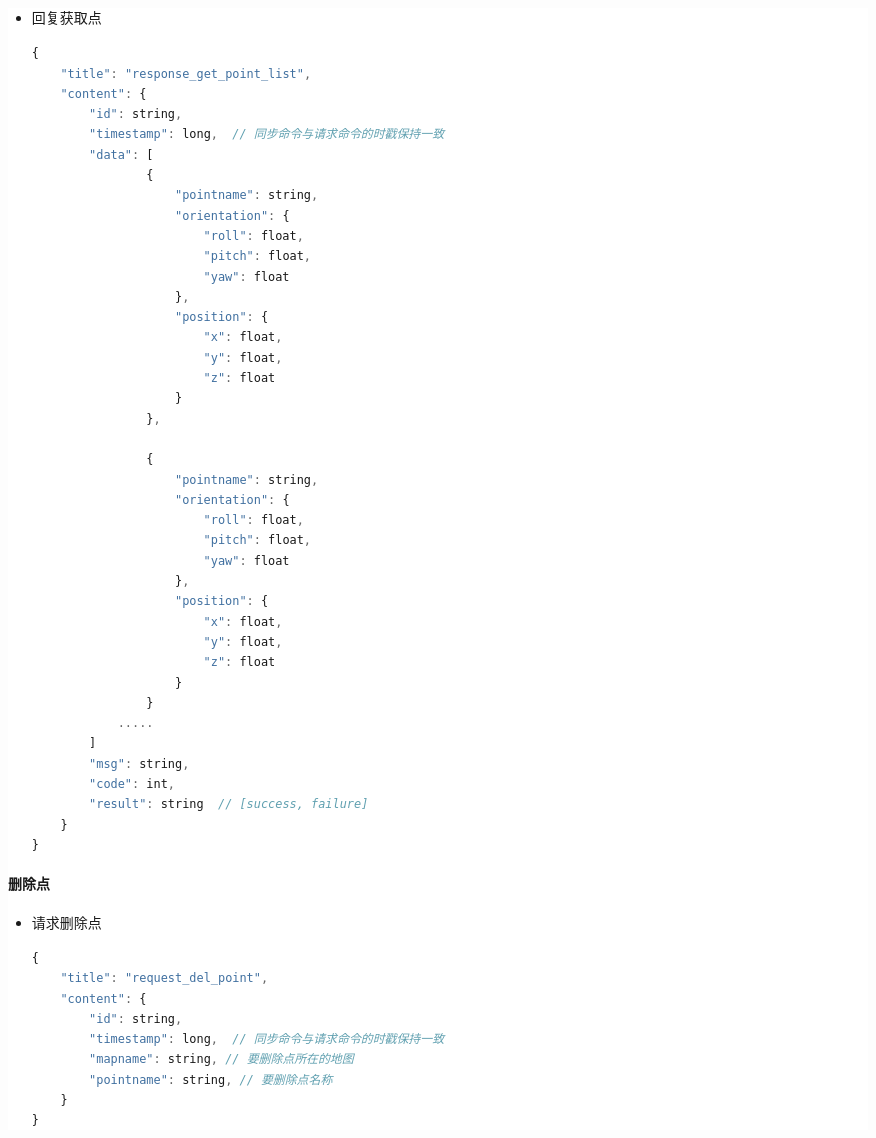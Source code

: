 - 回复获取点

    ```javascript
    {
        "title": "response_get_point_list",
        "content": {
            "id": string,
            "timestamp": long,  // 同步命令与请求命令的时戳保持一致
            "data": [
                    {
                        "pointname": string,
                        "orientation": {
                            "roll": float,
                            "pitch": float,
                            "yaw": float
                        },
                        "position": {
                            "x": float,
                            "y": float,
                            "z": float
                        }
                    },

                    {
                        "pointname": string,
                        "orientation": {
                            "roll": float,
                            "pitch": float,
                            "yaw": float
                        },
                        "position": {
                            "x": float,
                            "y": float,
                            "z": float
                        }
                    }
                .....
            ]
            "msg": string,
            "code": int,
            "result": string  // [success, failure]
        }
    }
    ```

#### 删除点

- 请求删除点

    ```javascript
    {
        "title": "request_del_point",
        "content": {
            "id": string,
            "timestamp": long,  // 同步命令与请求命令的时戳保持一致
            "mapname": string, // 要删除点所在的地图
            "pointname": string, // 要删除点名称
        }
    }
    ```
